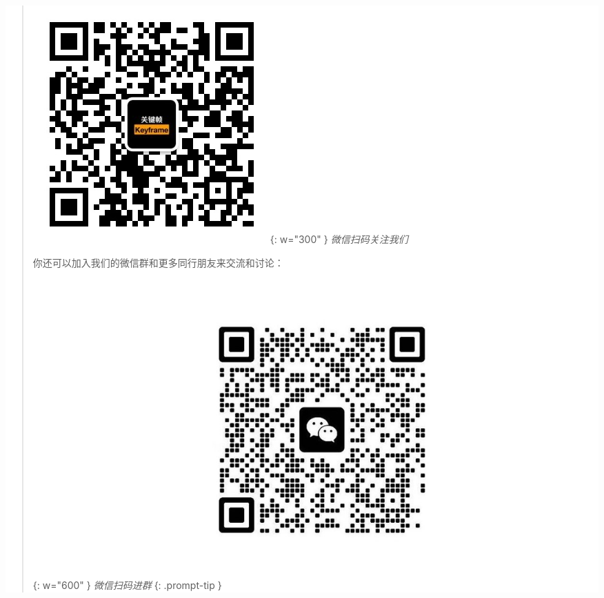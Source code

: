 >![微信公众号](assets/img/keyframe-mp.jpg){: w="300" }
>_微信扫码关注我们_
>
>你还可以加入我们的微信群和更多同行朋友来交流和讨论：
>
>![关键帧的音视频开发群](assets/img/av-wechat-group.jpg){: w="600" }
>_微信扫码进群_
{: .prompt-tip }

